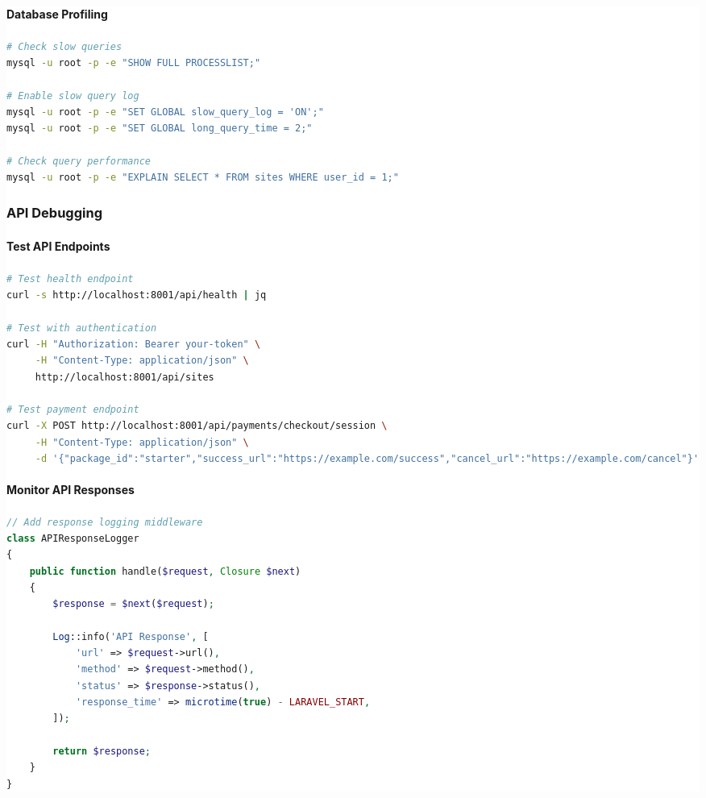 #### Database Profiling
```bash
# Check slow queries
mysql -u root -p -e "SHOW FULL PROCESSLIST;"

# Enable slow query log
mysql -u root -p -e "SET GLOBAL slow_query_log = 'ON';"
mysql -u root -p -e "SET GLOBAL long_query_time = 2;"

# Check query performance
mysql -u root -p -e "EXPLAIN SELECT * FROM sites WHERE user_id = 1;"
```

### API Debugging

#### Test API Endpoints
```bash
# Test health endpoint
curl -s http://localhost:8001/api/health | jq

# Test with authentication
curl -H "Authorization: Bearer your-token" \
     -H "Content-Type: application/json" \
     http://localhost:8001/api/sites

# Test payment endpoint
curl -X POST http://localhost:8001/api/payments/checkout/session \
     -H "Content-Type: application/json" \
     -d '{"package_id":"starter","success_url":"https://example.com/success","cancel_url":"https://example.com/cancel"}'
```

#### Monitor API Responses
```php
// Add response logging middleware
class APIResponseLogger
{
    public function handle($request, Closure $next)
    {
        $response = $next($request);
        
        Log::info('API Response', [
            'url' => $request->url(),
            'method' => $request->method(),
            'status' => $response->status(),
            'response_time' => microtime(true) - LARAVEL_START,
        ]);
        
        return $response;
    }
}
```

